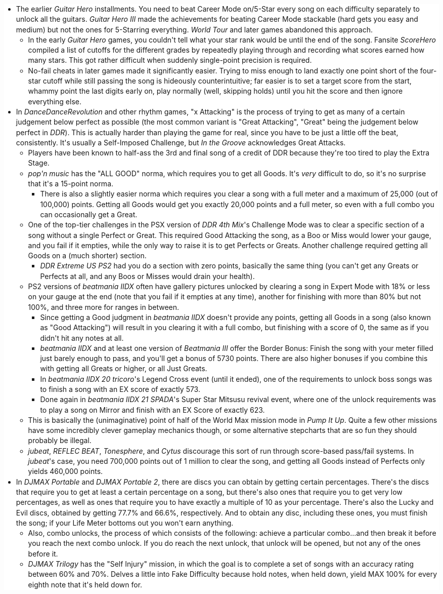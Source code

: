 -   The earlier _Guitar Hero_ installments. You need to beat Career Mode on/5-Star every song on each difficulty separately to unlock all the guitars. _Guitar Hero III_ made the achievements for beating Career Mode stackable (hard gets you easy and medium) but not the ones for 5-Starring everything. _World Tour_ and later games abandoned this approach.
    -   In the early _Guitar Hero_ games, you couldn't tell what your star rank would be until the end of the song. Fansite _ScoreHero_ compiled a list of cutoffs for the different grades by repeatedly playing through and recording what scores earned how many stars. This got rather difficult when suddenly single-point precision is required.
    -   No-fail cheats in later games made it significantly easier. Trying to miss enough to land exactly one point short of the four-star cutoff while still passing the song is hideously counterintuitive; far easier is to set a target score from the start, whammy point the last digits early on, play normally (well, skipping holds) until you hit the score and then ignore everything else.
-   In _DanceDanceRevolution_ and other rhythm games, "x Attacking" is the process of trying to get as many of a certain judgement below perfect as possible (the most common variant is "Great Attacking", "Great" being the judgement below perfect in _DDR_). This is actually harder than playing the game for real, since you have to be just a little off the beat, consistently. It's usually a Self-Imposed Challenge, but _In the Groove_ acknowledges Great Attacks.
    -   Players have been known to half-ass the 3rd and final song of a credit of DDR because they're too tired to play the Extra Stage.
    -   _pop'n music_ has the "ALL GOOD" norma, which requires you to get all Goods. It's _very_ difficult to do, so it's no surprise that it's a 15-point norma.
        -   There is also a slightly easier norma which requires you clear a song with a full meter and a maximum of 25,000 (out of 100,000) points. Getting all Goods would get you exactly 20,000 points and a full meter, so even with a full combo you can occasionally get a Great.
    -   One of the top-tier challenges in the PSX version of _DDR 4th Mix_'s Challenge Mode was to clear a specific section of a song without a single Perfect or Great. This required Good Attacking the song, as a Boo or Miss would lower your gauge, and you fail if it empties, while the only way to raise it is to get Perfects or Greats. Another challenge required getting all Goods on a (much shorter) section.
        -   _DDR Extreme US PS2_ had you do a section with zero points, basically the same thing (you can't get any Greats or Perfects at all, and any Boos or Misses would drain your health).
    -   PS2 versions of _beatmania IIDX_ often have gallery pictures unlocked by clearing a song in Expert Mode with 18% or less on your gauge at the end (note that you fail if it empties at any time), another for finishing with more than 80% but not 100%, and three more for ranges in between.
        -   Since getting a Good judgment in _beatmania IIDX_ doesn't provide any points, getting all Goods in a song (also known as "Good Attacking") will result in you clearing it with a full combo, but finishing with a score of 0, the same as if you didn't hit any notes at all.
        -   _beatmania IIDX_ and at least one version of _Beatmania III_ offer the Border Bonus: Finish the song with your meter filled just barely enough to pass, and you'll get a bonus of 5730 points. There are also higher bonuses if you combine this with getting all Greats or higher, or all Just Greats.
        -   In _beatmania IIDX 20 tricoro_'s Legend Cross event (until it ended), one of the requirements to unlock boss songs was to finish a song with an EX score of exactly 573.
        -   Done again in _beatmania IIDX 21 SPADA_'s Super Star Mitsusu revival event, where one of the unlock requirements was to play a song on Mirror and finish with an EX Score of exactly 623.
    -   This is basically the (unimaginative) point of half of the World Max mission mode in _Pump It Up_. Quite a few other missions have some incredibly clever gameplay mechanics though, or some alternative stepcharts that are so fun they should probably be illegal.
    -   _jubeat_, _REFLEC BEAT_, _Tonesphere_, and _Cytus_ discourage this sort of run through score-based pass/fail systems. In _jubeat_'s case, you need 700,000 points out of 1 million to clear the song, and getting all Goods instead of Perfects only yields 460,000 points.
-   In _DJMAX Portable_ and _DJMAX Portable 2_, there are discs you can obtain by getting certain percentages. There's the discs that require you to get at least a certain percentage on a song, but there's also ones that require you to get very low percentages, as well as ones that require you to have exactly a multiple of 10 as your percentage. There's also the Lucky and Evil discs, obtained by getting 77.7% and 66.6%, respectively. And to obtain any disc, including these ones, you must finish the song; if your Life Meter bottoms out you won't earn anything.
    -   Also, combo unlocks, the process of which consists of the following: achieve a particular combo...and then break it before you reach the next combo unlock. If you do reach the next unlock, that unlock will be opened, but not any of the ones before it.
    -   _DJMAX Trilogy_ has the "Self Injury" mission, in which the goal is to complete a set of songs with an accuracy rating between 60% and 70%. Delves a little into Fake Difficulty because hold notes, when held down, yield MAX 100% for every eighth note that it's held down for.